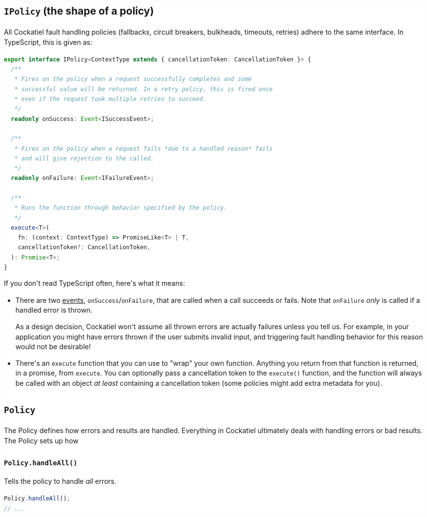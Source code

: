 ## `IPolicy` (the shape of a policy)

All Cockatiel fault handling policies (fallbacks, circuit breakers, bulkheads, timeouts, retries) adhere to the same interface. In TypeScript, this is given as:

```ts
export interface IPolicy<ContextType extends { cancellationToken: CancellationToken }> {
  /**
   * Fires on the policy when a request successfully completes and some
   * successful value will be returned. In a retry policy, this is fired once
   * even if the request took multiple retries to succeed.
   */
  readonly onSuccess: Event<ISuccessEvent>;

  /**
   * Fires on the policy when a request fails *due to a handled reason* fails
   * and will give rejection to the called.
   */
  readonly onFailure: Event<IFailureEvent>;

  /**
   * Runs the function through behavior specified by the policy.
   */
  execute<T>(
    fn: (context: ContextType) => PromiseLike<T> | T,
    cancellationToken?: CancellationToken,
  ): Promise<T>;
}
```

If you don't read TypeScript often, here's what it means:

- There are two [events](#events), `onSuccess`/`onFailure`, that are called when a call succeeds or fails. Note that `onFailure` _only_ is called if a handled error is thrown.

  As a design decision, Cockatiel won't assume all thrown errors are actually failures unless you tell us. For example, in your application you might have errors thrown if the user submits invalid input, and triggering fault handling behavior for this reason would not be desirable!

- There's an `execute` function that you can use to "wrap" your own function. Anything you return from that function is returned, in a promise, from `execute`. You can optionally pass a cancellation token to the `execute()` function, and the function will always be called with an object _at least_ containing a cancellation token (some policies might add extra metadata for you).

## `Policy`

The Policy defines how errors and results are handled. Everything in Cockatiel ultimately deals with handling errors or bad results. The Policy sets up how

### `Policy.handleAll()`

Tells the policy to handle _all_ errors.

```ts
Policy.handleAll();
// ...
```
